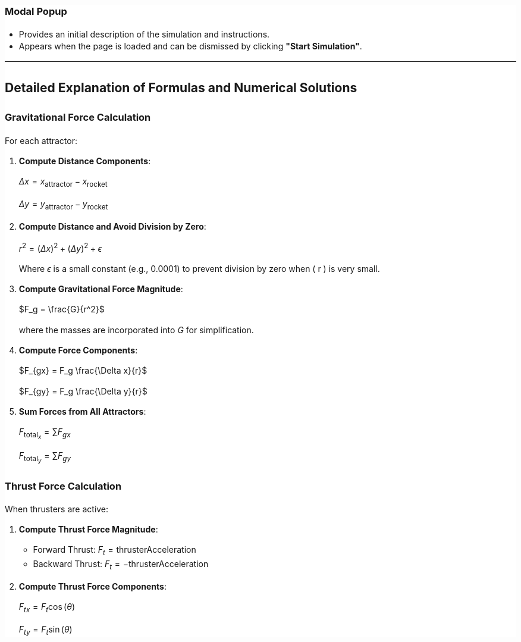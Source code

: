### Modal Popup

- Provides an initial description of the simulation and instructions.
- Appears when the page is loaded and can be dismissed by clicking **"Start Simulation"**.

---

## Detailed Explanation of Formulas and Numerical Solutions

### Gravitational Force Calculation

For each attractor:

1. **Compute Distance Components**:

   $`\Delta x = x_{\text{attractor}} - x_{\text{rocket}}`$
   
   $`\Delta y = y_{\text{attractor}} - y_{\text{rocket}}`$

3. **Compute Distance and Avoid Division by Zero**:

   $`r^2 = (\Delta x)^2 + (\Delta y)^2 + \epsilon`$

   Where $\epsilon$ is a small constant (e.g., 0.0001) to prevent division by zero when \( r \) is very small.
   <br>

4. **Compute Gravitational Force Magnitude**:

   $`F_g = \frac{G}{r^2}`$

   where the masses are incorporated into $G$ for simplification.
    <br>

5. **Compute Force Components**:

   $`F_{gx} = F_g \frac{\Delta x}{r}`$
   
   $`F_{gy} = F_g \frac{\Delta y}{r}`$

7. **Sum Forces from All Attractors**:

   $`F_{\text{total}_x} = \sum F_{gx}`$
   
   $`F_{\text{total}_y} = \sum F_{gy}`$

### Thrust Force Calculation

When thrusters are active:

1. **Compute Thrust Force Magnitude**:

   - Forward Thrust: $F_t = \text{thrusterAcceleration}$
   - Backward Thrust: $F_t = -\text{thrusterAcceleration}$

2. **Compute Thrust Force Components**:

   $`F_{tx} = F_t \cos(\theta)`$
   
   $`F_{ty} = F_t \sin(\theta)`$

